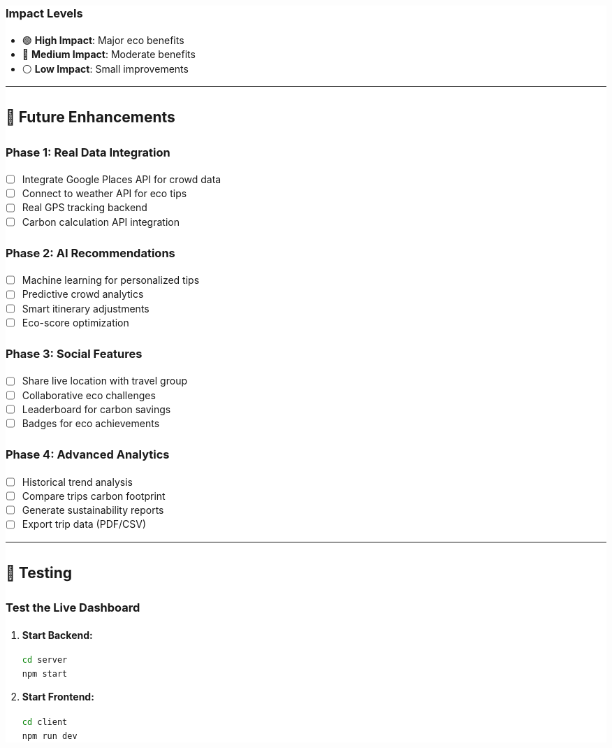 ### Impact Levels
- 🟢 **High Impact**: Major eco benefits
- 🔵 **Medium Impact**: Moderate benefits
- ⚪ **Low Impact**: Small improvements

---

## 🎯 Future Enhancements

### Phase 1: Real Data Integration
- [ ] Integrate Google Places API for crowd data
- [ ] Connect to weather API for eco tips
- [ ] Real GPS tracking backend
- [ ] Carbon calculation API integration

### Phase 2: AI Recommendations
- [ ] Machine learning for personalized tips
- [ ] Predictive crowd analytics
- [ ] Smart itinerary adjustments
- [ ] Eco-score optimization

### Phase 3: Social Features
- [ ] Share live location with travel group
- [ ] Collaborative eco challenges
- [ ] Leaderboard for carbon savings
- [ ] Badges for eco achievements

### Phase 4: Advanced Analytics
- [ ] Historical trend analysis
- [ ] Compare trips carbon footprint
- [ ] Generate sustainability reports
- [ ] Export trip data (PDF/CSV)

---

## 🧪 Testing

### Test the Live Dashboard

1. **Start Backend:**
   ```bash
   cd server
   npm start
   ```

2. **Start Frontend:**
   ```bash
   cd client
   npm run dev
   ```
